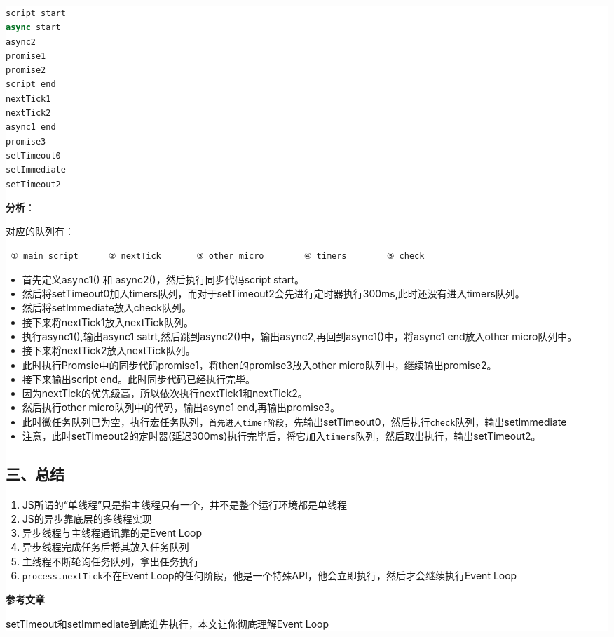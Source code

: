 ```js
script start
async start
async2
promise1
promise2
script end
nextTick1
nextTick2
async1 end
promise3
setTimeout0
setImmediate
setTimeout2
```

**分析**：

对应的队列有：

```
 ① main script      ② nextTick       ③ other micro        ④ timers        ⑤ check
```

- 首先定义async1() 和 async2()，然后执行同步代码script start。
- 然后将setTimeout0加入timers队列，而对于setTimeout2会先进行定时器执行300ms,此时还没有进入timers队列。
- 然后将setImmediate放入check队列。
- 接下来将nextTick1放入nextTick队列。
- 执行async1(),输出async1 satrt,然后跳到async2()中，输出async2,再回到async1()中，将async1 end放入other micro队列中。
- 接下来将nextTick2放入nextTick队列。
- 此时执行Promsie中的同步代码promise1，将then的promise3放入other micro队列中，继续输出promise2。
- 接下来输出script end。此时同步代码已经执行完毕。
- 因为nextTick的优先级高，所以依次执行nextTick1和nextTick2。
- 然后执行other micro队列中的代码，输出async1 end,再输出promise3。
- 此时微任务队列已为空，执行宏任务队列，`首先进入timer阶段`，先输出setTimeout0，然后执行`check`队列，输出setImmediate
- 注意，此时setTimeout2的定时器(延迟300ms)执行完毕后，将它加入`timers`队列，然后取出执行，输出setTimeout2。





## 三、总结

1. JS所谓的“单线程”只是指主线程只有一个，并不是整个运行环境都是单线程
2. JS的异步靠底层的多线程实现
3. 异步线程与主线程通讯靠的是Event Loop
4. 异步线程完成任务后将其放入任务队列
5. 主线程不断轮询任务队列，拿出任务执行
6. `process.nextTick`不在Event Loop的任何阶段，他是一个特殊API，他会立即执行，然后才会继续执行Event Loop





**参考文章**

[setTimeout和setImmediate到底谁先执行，本文让你彻底理解Event Loop](https://juejin.cn/post/6844904100195205133#heading-7)